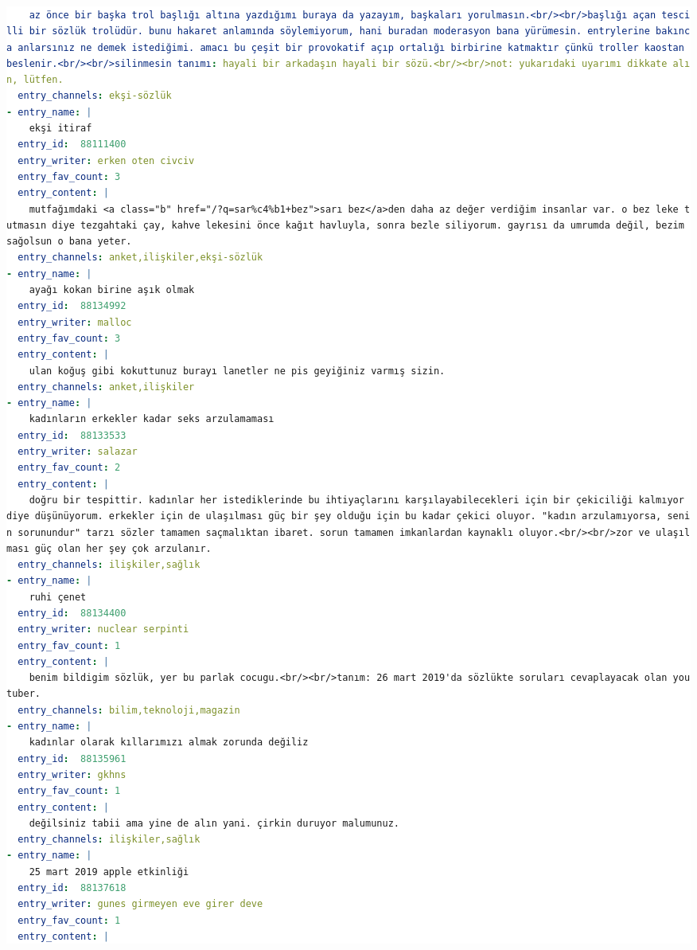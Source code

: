 ```yaml
    az önce bir başka trol başlığı altına yazdığımı buraya da yazayım, başkaları yorulmasın.<br/><br/>başlığı açan tescilli bir sözlük trolüdür. bunu hakaret anlamında söylemiyorum, hani buradan moderasyon bana yürümesin. entrylerine bakınca anlarsınız ne demek istediğimi. amacı bu çeşit bir provokatif açıp ortalığı birbirine katmaktır çünkü troller kaostan beslenir.<br/><br/>silinmesin tanımı: hayali bir arkadaşın hayali bir sözü.<br/><br/>not: yukarıdaki uyarımı dikkate alın, lütfen.
  entry_channels: ekşi-sözlük
- entry_name: |
    ekşi itiraf
  entry_id:  88111400
  entry_writer: erken oten civciv
  entry_fav_count: 3
  entry_content: |
    mutfağımdaki <a class="b" href="/?q=sar%c4%b1+bez">sarı bez</a>den daha az değer verdiğim insanlar var. o bez leke tutmasın diye tezgahtaki çay, kahve lekesini önce kağıt havluyla, sonra bezle siliyorum. gayrısı da umrumda değil, bezim sağolsun o bana yeter.
  entry_channels: anket,ilişkiler,ekşi-sözlük
- entry_name: |
    ayağı kokan birine aşık olmak
  entry_id:  88134992
  entry_writer: malloc
  entry_fav_count: 3
  entry_content: |
    ulan koğuş gibi kokuttunuz burayı lanetler ne pis geyiğiniz varmış sizin.
  entry_channels: anket,ilişkiler
- entry_name: |
    kadınların erkekler kadar seks arzulamaması
  entry_id:  88133533
  entry_writer: salazar
  entry_fav_count: 2
  entry_content: |
    doğru bir tespittir. kadınlar her istediklerinde bu ihtiyaçlarını karşılayabilecekleri için bir çekiciliği kalmıyor diye düşünüyorum. erkekler için de ulaşılması güç bir şey olduğu için bu kadar çekici oluyor. "kadın arzulamıyorsa, senin sorunundur" tarzı sözler tamamen saçmalıktan ibaret. sorun tamamen imkanlardan kaynaklı oluyor.<br/><br/>zor ve ulaşılması güç olan her şey çok arzulanır.
  entry_channels: ilişkiler,sağlık
- entry_name: |
    ruhi çenet
  entry_id:  88134400
  entry_writer: nuclear serpinti
  entry_fav_count: 1
  entry_content: |
    benim bildigim sözlük, yer bu parlak cocugu.<br/><br/>tanım: 26 mart 2019'da sözlükte soruları cevaplayacak olan youtuber.
  entry_channels: bilim,teknoloji,magazin
- entry_name: |
    kadınlar olarak kıllarımızı almak zorunda değiliz
  entry_id:  88135961
  entry_writer: gkhns
  entry_fav_count: 1
  entry_content: |
    değilsiniz tabii ama yine de alın yani. çirkin duruyor malumunuz.
  entry_channels: ilişkiler,sağlık
- entry_name: |
    25 mart 2019 apple etkinliği
  entry_id:  88137618
  entry_writer: gunes girmeyen eve girer deve
  entry_fav_count: 1
  entry_content: |
```